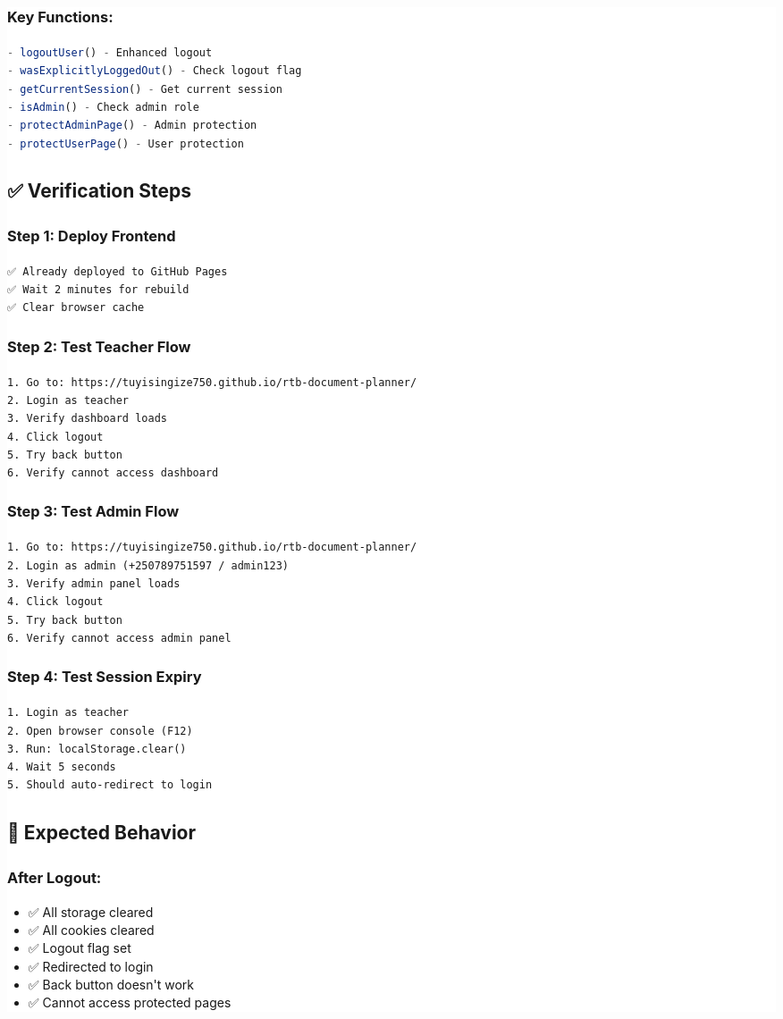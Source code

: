 ### Key Functions:
```javascript
- logoutUser() - Enhanced logout
- wasExplicitlyLoggedOut() - Check logout flag
- getCurrentSession() - Get current session
- isAdmin() - Check admin role
- protectAdminPage() - Admin protection
- protectUserPage() - User protection
```

## ✅ Verification Steps

### Step 1: Deploy Frontend
```
✅ Already deployed to GitHub Pages
✅ Wait 2 minutes for rebuild
✅ Clear browser cache
```

### Step 2: Test Teacher Flow
```
1. Go to: https://tuyisingize750.github.io/rtb-document-planner/
2. Login as teacher
3. Verify dashboard loads
4. Click logout
5. Try back button
6. Verify cannot access dashboard
```

### Step 3: Test Admin Flow
```
1. Go to: https://tuyisingize750.github.io/rtb-document-planner/
2. Login as admin (+250789751597 / admin123)
3. Verify admin panel loads
4. Click logout
5. Try back button
6. Verify cannot access admin panel
```

### Step 4: Test Session Expiry
```
1. Login as teacher
2. Open browser console (F12)
3. Run: localStorage.clear()
4. Wait 5 seconds
5. Should auto-redirect to login
```

## 🎯 Expected Behavior

### After Logout:
- ✅ All storage cleared
- ✅ All cookies cleared
- ✅ Logout flag set
- ✅ Redirected to login
- ✅ Back button doesn't work
- ✅ Cannot access protected pages
